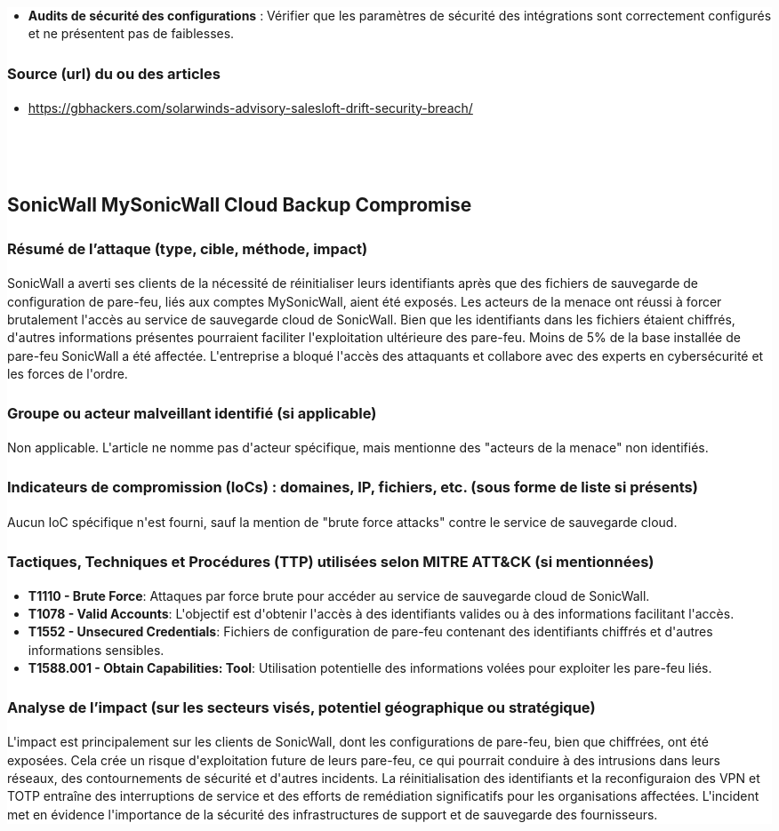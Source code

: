 *   **Audits de sécurité des configurations** : Vérifier que les paramètres de sécurité des intégrations sont correctement configurés et ne présentent pas de faiblesses.

### Source (url) du ou des articles
*   https://gbhackers.com/solarwinds-advisory-salesloft-drift-security-breach/

<br>
<br>
<div id="sonicwall-my-sonicwall-cloud-backup-compromise"></div>

## SonicWall MySonicWall Cloud Backup Compromise

### Résumé de l’attaque (type, cible, méthode, impact)
SonicWall a averti ses clients de la nécessité de réinitialiser leurs identifiants après que des fichiers de sauvegarde de configuration de pare-feu, liés aux comptes MySonicWall, aient été exposés. Les acteurs de la menace ont réussi à forcer brutalement l'accès au service de sauvegarde cloud de SonicWall. Bien que les identifiants dans les fichiers étaient chiffrés, d'autres informations présentes pourraient faciliter l'exploitation ultérieure des pare-feu. Moins de 5% de la base installée de pare-feu SonicWall a été affectée. L'entreprise a bloqué l'accès des attaquants et collabore avec des experts en cybersécurité et les forces de l'ordre.

### Groupe ou acteur malveillant identifié (si applicable)
Non applicable. L'article ne nomme pas d'acteur spécifique, mais mentionne des "acteurs de la menace" non identifiés.

### Indicateurs de compromission (IoCs) : domaines, IP, fichiers, etc. (sous forme de liste si présents)
Aucun IoC spécifique n'est fourni, sauf la mention de "brute force attacks" contre le service de sauvegarde cloud.

### Tactiques, Techniques et Procédures (TTP) utilisées selon MITRE ATT&CK (si mentionnées)
*   **T1110 - Brute Force**: Attaques par force brute pour accéder au service de sauvegarde cloud de SonicWall.
*   **T1078 - Valid Accounts**: L'objectif est d'obtenir l'accès à des identifiants valides ou à des informations facilitant l'accès.
*   **T1552 - Unsecured Credentials**: Fichiers de configuration de pare-feu contenant des identifiants chiffrés et d'autres informations sensibles.
*   **T1588.001 - Obtain Capabilities: Tool**: Utilisation potentielle des informations volées pour exploiter les pare-feu liés.

### Analyse de l’impact (sur les secteurs visés, potentiel géographique ou stratégique)
L'impact est principalement sur les clients de SonicWall, dont les configurations de pare-feu, bien que chiffrées, ont été exposées. Cela crée un risque d'exploitation future de leurs pare-feu, ce qui pourrait conduire à des intrusions dans leurs réseaux, des contournements de sécurité et d'autres incidents. La réinitialisation des identifiants et la reconfiguraion des VPN et TOTP entraîne des interruptions de service et des efforts de remédiation significatifs pour les organisations affectées. L'incident met en évidence l'importance de la sécurité des infrastructures de support et de sauvegarde des fournisseurs.
